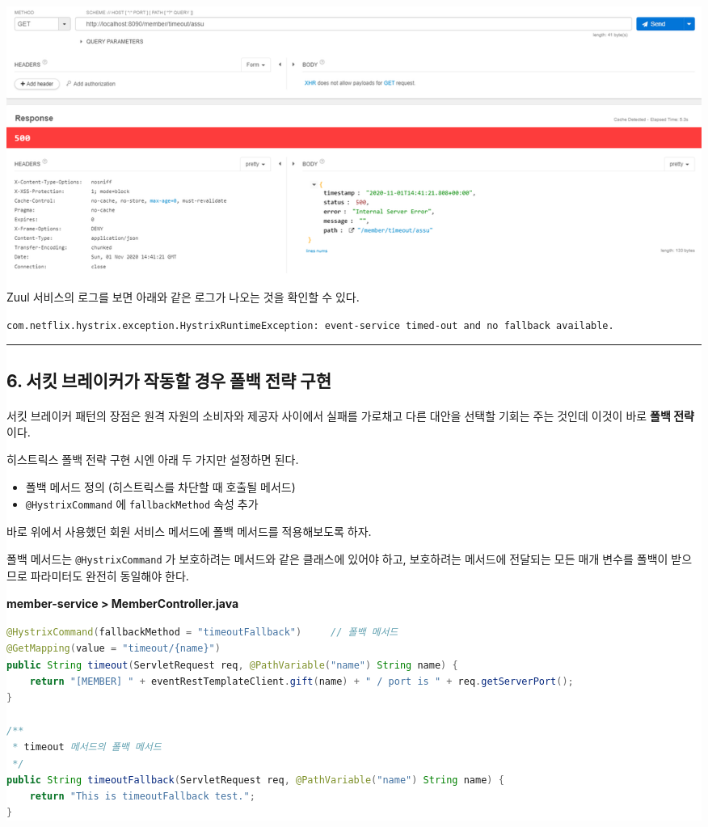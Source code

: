 ![원격 호출이 오래 걸리면 HystrixRuntimeException 발생](/assets/img/dev/2020/1101/hystrixcommandError2.png)

Zuul 서비스의 로그를 보면 아래와 같은 로그가 나오는 것을 확인할 수 있다.

```shell
com.netflix.hystrix.exception.HystrixRuntimeException: event-service timed-out and no fallback available.
``` 

---

## 6. 서킷 브레이커가 작동할 경우 폴백 전략 구현

서킷 브레이커 패턴의 장점은 원격 자원의 소비자와 제공자 사이에서 실패를 가로채고 다른 대안을 선택할 기회는 주는 것인데 이것이 바로 **폴백 전략** 이다.

히스트릭스 폴백 전략 구현 시엔 아래 두 가지만 설정하면 된다.

- 폴백 메서드 정의 (히스트릭스를 차단할 때 호출될 메서드)
- `@HystrixCommand` 에 `fallbackMethod` 속성 추가

바로 위에서 사용했던 회원 서비스 메서드에 폴백 메서드를 적용해보도록 하자.

폴백 메서드는 `@HystrixCommand` 가 보호하려는 메서드와 같은 클래스에 있어야 하고, 보호하려는 메서드에 전달되는 모든 매개 변수를
폴백이 받으므로 파라미터도 완전히 동일해야 한다.

**member-service > MemberController.java**
```java
@HystrixCommand(fallbackMethod = "timeoutFallback")     // 폴백 메서드
@GetMapping(value = "timeout/{name}")
public String timeout(ServletRequest req, @PathVariable("name") String name) {
    return "[MEMBER] " + eventRestTemplateClient.gift(name) + " / port is " + req.getServerPort();
}

/**
 * timeout 메서드의 폴백 메서드
 */
public String timeoutFallback(ServletRequest req, @PathVariable("name") String name) {
    return "This is timeoutFallback test.";
}
```
